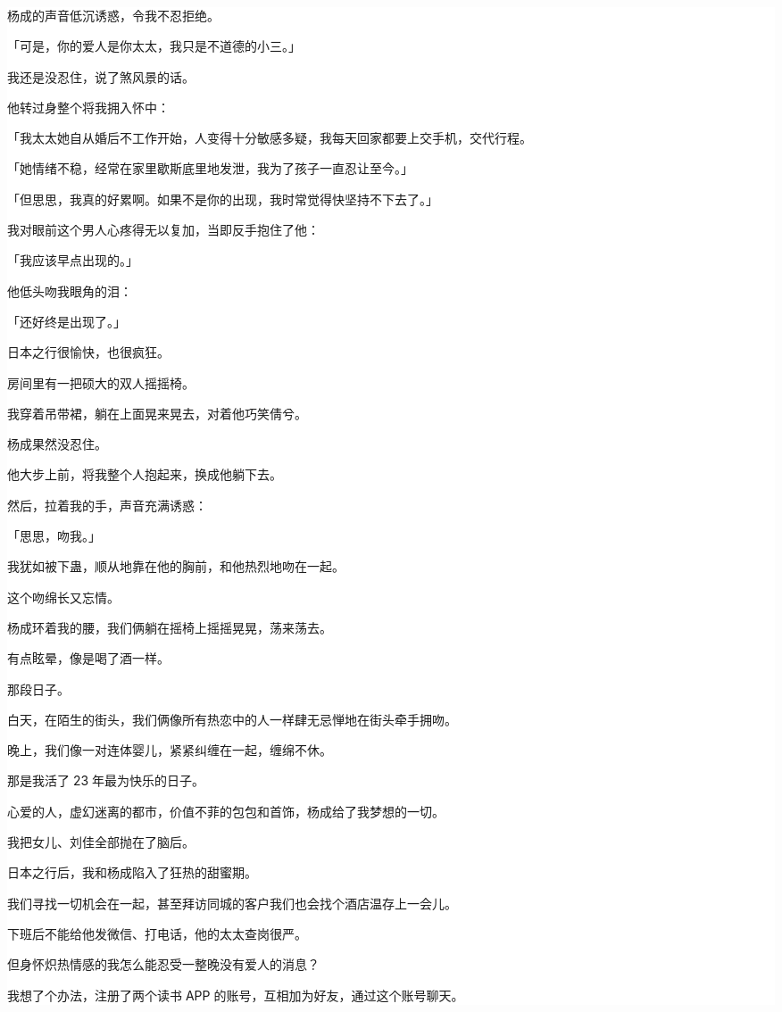 杨成的声音低沉诱惑，令我不忍拒绝。

「可是，你的爱人是你太太，我只是不道德的小三。」

我还是没忍住，说了煞风景的话。

他转过身整个将我拥入怀中：

「我太太她自从婚后不工作开始，人变得十分敏感多疑，我每天回家都要上交手机，交代行程。

「她情绪不稳，经常在家里歇斯底里地发泄，我为了孩子一直忍让至今。」

「但思思，我真的好累啊。如果不是你的出现，我时常觉得快坚持不下去了。」

我对眼前这个男人心疼得无以复加，当即反手抱住了他：

「我应该早点出现的。」

他低头吻我眼角的泪：

「还好终是出现了。」

日本之行很愉快，也很疯狂。

房间里有一把硕大的双人摇摇椅。

我穿着吊带裙，躺在上面晃来晃去，对着他巧笑倩兮。

杨成果然没忍住。

他大步上前，将我整个人抱起来，换成他躺下去。

然后，拉着我的手，声音充满诱惑：

「思思，吻我。」

我犹如被下蛊，顺从地靠在他的胸前，和他热烈地吻在一起。

这个吻绵长又忘情。

杨成环着我的腰，我们俩躺在摇椅上摇摇晃晃，荡来荡去。

有点眩晕，像是喝了酒一样。

那段日子。

白天，在陌生的街头，我们俩像所有热恋中的人一样肆无忌惮地在街头牵手拥吻。

晚上，我们像一对连体婴儿，紧紧纠缠在一起，缠绵不休。

那是我活了 23 年最为快乐的日子。

心爱的人，虚幻迷离的都市，价值不菲的包包和首饰，杨成给了我梦想的一切。

我把女儿、刘佳全部抛在了脑后。

日本之行后，我和杨成陷入了狂热的甜蜜期。

我们寻找一切机会在一起，甚至拜访同城的客户我们也会找个酒店温存上一会儿。

下班后不能给他发微信、打电话，他的太太查岗很严。

但身怀炽热情感的我怎么能忍受一整晚没有爱人的消息？

我想了个办法，注册了两个读书 APP 的账号，互相加为好友，通过这个账号聊天。
